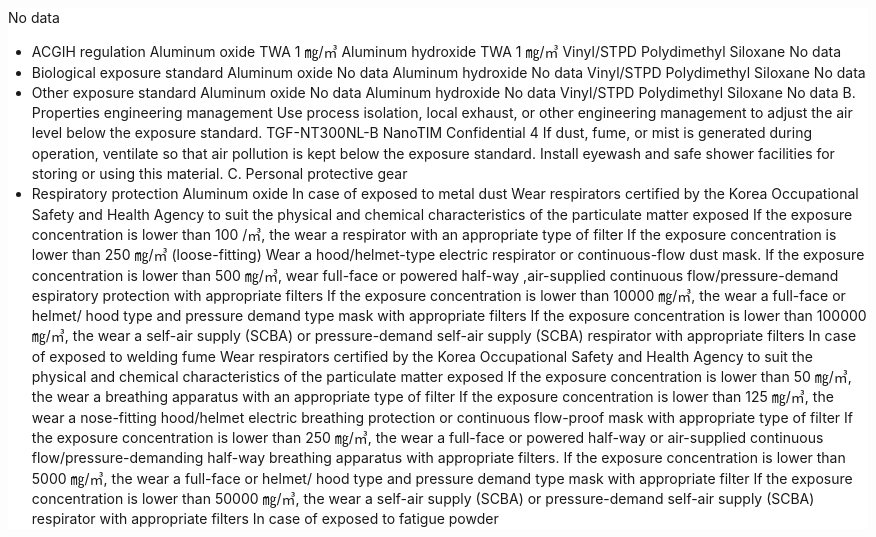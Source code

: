 No data
- ACGIH regulation
Aluminum oxide
TWA     1  ㎎/㎥
Aluminum hydroxide
TWA     1  ㎎/㎥
Vinyl/STPD Polydimethyl Siloxane
No data
- Biological exposure standard
Aluminum oxide
No data
Aluminum hydroxide
No data
Vinyl/STPD Polydimethyl Siloxane
No data
- Other exposure standard
Aluminum oxide
No data
Aluminum hydroxide
No data
Vinyl/STPD Polydimethyl Siloxane
No data
B. Properties engineering 
management
Use process isolation, local exhaust, or other engineering management to adjust the 
air level below the exposure standard.
TGF-NT300NL-B                               NanoTIM Confidential                                            4
If dust, fume, or mist is generated during operation, ventilate so that air pollution is kept below the 
exposure standard.
Install eyewash and safe shower facilities for storing or using this material.
C. Personal protective gear
- Respiratory protection
Aluminum oxide
In case of exposed to metal dust
Wear respirators certified by the Korea Occupational Safety and Health Agency to suit the physical 
and chemical characteristics of the particulate matter exposed
If the exposure concentration is lower than 100 
/㎥, the wear a respirator with an appropriate type 
of filter
If the exposure concentration is lower than 250 ㎎/㎥
(loose-fitting) Wear a hood/helmet-type electric respirator or continuous-flow dust mask.
If the exposure concentration is lower than 500 ㎎/㎥, wear full-face or powered half-way 
,air-supplied continuous flow/pressure-demand espiratory protection with appropriate filters
If the exposure concentration is lower than 10000 ㎎/㎥, the wear a full-face or helmet/ hood type 
and pressure demand type mask with appropriate filters
If the exposure concentration is lower than 100000 ㎎/㎥, the wear a self-air supply (SCBA) or 
pressure-demand self-air supply (SCBA) respirator with appropriate filters
In case of exposed to welding fume
Wear respirators certified by the Korea Occupational Safety and Health Agency to suit the physical 
and chemical characteristics of the particulate matter exposed
If the exposure concentration is lower than 50 ㎎/㎥, the wear a breathing apparatus with an 
appropriate type of filter
If the exposure concentration is lower than 125 ㎎/㎥, the wear a nose-fitting hood/helmet electric 
breathing protection or continuous flow-proof mask with appropriate type of filter
If the exposure concentration is lower than 250 ㎎/㎥, the wear a full-face or powered half-way or 
air-supplied continuous flow/pressure-demanding half-way breathing apparatus with appropriate 
filters.
If the exposure concentration is lower than 5000 ㎎/㎥, the wear a full-face or helmet/ hood type 
and pressure demand type mask with appropriate filter
If the exposure concentration is lower than 50000 ㎎/㎥, the wear a self-air supply (SCBA) or 
pressure-demand self-air supply (SCBA) respirator with appropriate filters
In case of exposed to fatigue powder